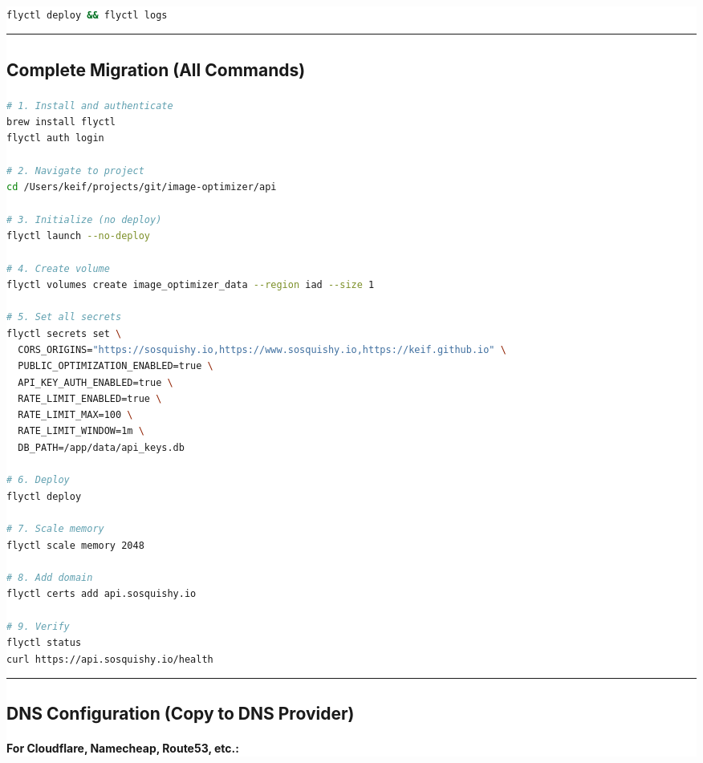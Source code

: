 ```bash
flyctl deploy && flyctl logs
```

---

## Complete Migration (All Commands)

```bash
# 1. Install and authenticate
brew install flyctl
flyctl auth login

# 2. Navigate to project
cd /Users/keif/projects/git/image-optimizer/api

# 3. Initialize (no deploy)
flyctl launch --no-deploy

# 4. Create volume
flyctl volumes create image_optimizer_data --region iad --size 1

# 5. Set all secrets
flyctl secrets set \
  CORS_ORIGINS="https://sosquishy.io,https://www.sosquishy.io,https://keif.github.io" \
  PUBLIC_OPTIMIZATION_ENABLED=true \
  API_KEY_AUTH_ENABLED=true \
  RATE_LIMIT_ENABLED=true \
  RATE_LIMIT_MAX=100 \
  RATE_LIMIT_WINDOW=1m \
  DB_PATH=/app/data/api_keys.db

# 6. Deploy
flyctl deploy

# 7. Scale memory
flyctl scale memory 2048

# 8. Add domain
flyctl certs add api.sosquishy.io

# 9. Verify
flyctl status
curl https://api.sosquishy.io/health
```

---

## DNS Configuration (Copy to DNS Provider)

**For Cloudflare, Namecheap, Route53, etc.:**
